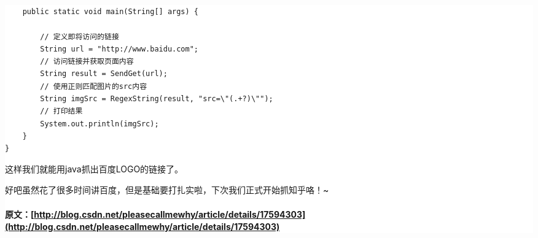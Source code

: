     	public static void main(String[] args) {
    
    		// 定义即将访问的链接
    		String url = "http://www.baidu.com";
    		// 访问链接并获取页面内容
    		String result = SendGet(url);
    		// 使用正则匹配图片的src内容
    		String imgSrc = RegexString(result, "src=\"(.+?)\"");
    		// 打印结果
    		System.out.println(imgSrc);
    	}
    }
    

  
这样我们就能用java抓出百度LOGO的链接了。 

好吧虽然花了很多时间讲百度，但是基础要打扎实啦，下次我们正式开始抓知乎咯！~   

#### 原文：[http://blog.csdn.net/pleasecallmewhy/article/details/17594303](http://blog.csdn.net/pleasecallmewhy/article/details/17594303)